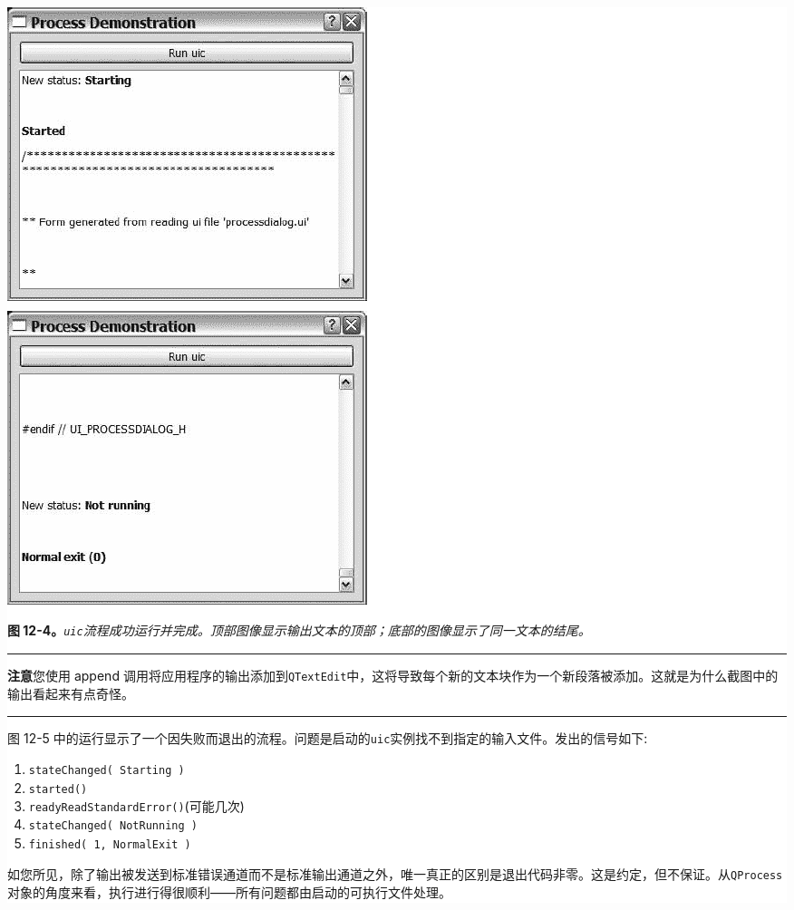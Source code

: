 ![image](img/P1204.jpg)

**图 12-4。***`uic`*流程成功运行并完成。顶部图像显示输出文本的顶部；底部的图像显示了同一文本的结尾。**

 ** * *

**注意**您使用 append 调用将应用程序的输出添加到`QTextEdit`中，这将导致每个新的文本块作为一个新段落被添加。这就是为什么截图中的输出看起来有点奇怪。

* * *

图 12-5 中的运行显示了一个因失败而退出的流程。问题是启动的`uic`实例找不到指定的输入文件。发出的信号如下:

1.  `stateChanged( Starting )`
2.  `started()`
3.  `readyReadStandardError()`(可能几次)
4.  `stateChanged( NotRunning )`
5.  `finished( 1, NormalExit )`

如您所见，除了输出被发送到标准错误通道而不是标准输出通道之外，唯一真正的区别是退出代码非零。这是约定，但不保证。从`QProcess`对象的角度来看，执行进行得很顺利——所有问题都由启动的可执行文件处理。
